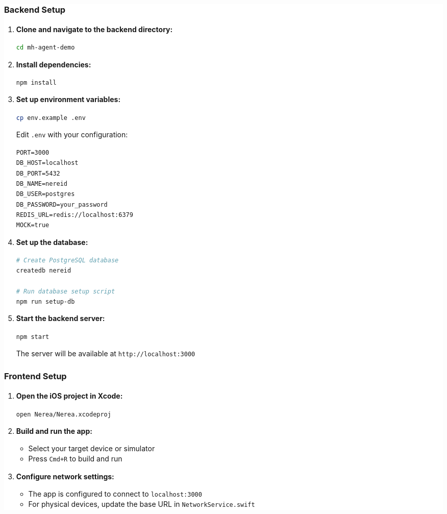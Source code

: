 ### Backend Setup

1. **Clone and navigate to the backend directory:**
   ```bash
   cd mh-agent-demo
   ```

2. **Install dependencies:**
   ```bash
   npm install
   ```

3. **Set up environment variables:**
   ```bash
   cp env.example .env
   ```
   
   Edit `.env` with your configuration:
   ```env
   PORT=3000
   DB_HOST=localhost
   DB_PORT=5432
   DB_NAME=nereid
   DB_USER=postgres
   DB_PASSWORD=your_password
   REDIS_URL=redis://localhost:6379
   MOCK=true
   ```

4. **Set up the database:**
   ```bash
   # Create PostgreSQL database
   createdb nereid
   
   # Run database setup script
   npm run setup-db
   ```

5. **Start the backend server:**
   ```bash
   npm start
   ```

   The server will be available at `http://localhost:3000`

### Frontend Setup

1. **Open the iOS project in Xcode:**
   ```bash
   open Nerea/Nerea.xcodeproj
   ```

2. **Build and run the app:**
   - Select your target device or simulator
   - Press `Cmd+R` to build and run

3. **Configure network settings:**
   - The app is configured to connect to `localhost:3000`
   - For physical devices, update the base URL in `NetworkService.swift`
